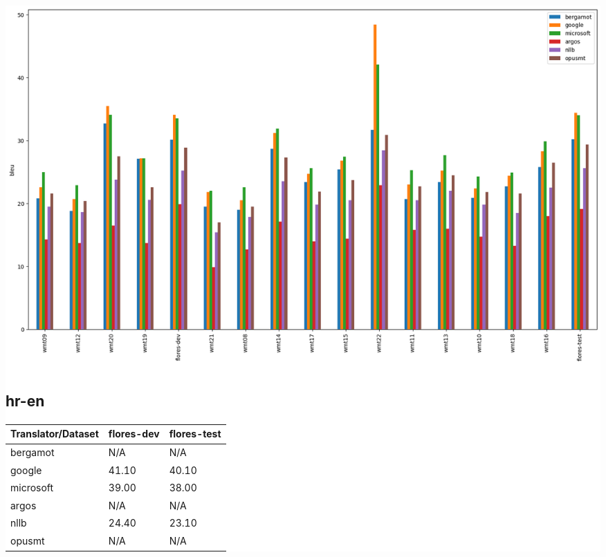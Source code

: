 ![Results](img/en-cs-bleu.png)
---

## hr-en

| Translator/Dataset | flores-dev | flores-test |
| --- | --- | --- |
| bergamot | N/A | N/A |
| google | 41.10 | 40.10 |
| microsoft | 39.00 | 38.00 |
| argos | N/A | N/A |
| nllb | 24.40 | 23.10 |
| opusmt | N/A | N/A |
